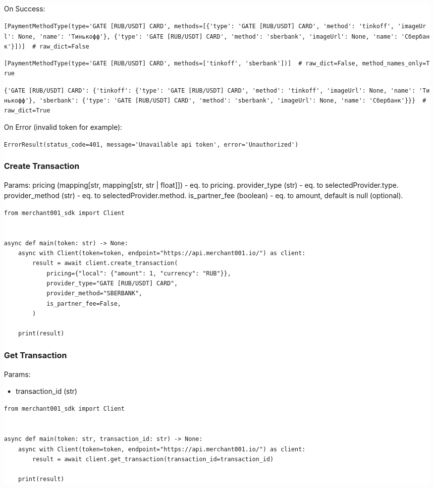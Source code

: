 On Success:

```python3
[PaymentMethodType(type='GATE [RUB/USDT] CARD', methods=[{'type': 'GATE [RUB/USDT] CARD', 'method': 'tinkoff', 'imageUrl': None, 'name': 'Тинькофф'}, {'type': 'GATE [RUB/USDT] CARD', 'method': 'sberbank', 'imageUrl': None, 'name': 'Сбербанк'}])]  # raw_dict=False
```

```python3
[PaymentMethodType(type='GATE [RUB/USDT] CARD', methods=['tinkoff', 'sberbank'])]  # raw_dict=False, method_names_only=True
```

```python3
{'GATE [RUB/USDT] CARD': {'tinkoff': {'type': 'GATE [RUB/USDT] CARD', 'method': 'tinkoff', 'imageUrl': None, 'name': 'Тинькофф'}, 'sberbank': {'type': 'GATE [RUB/USDT] CARD', 'method': 'sberbank', 'imageUrl': None, 'name': 'Сбербанк'}}}  # raw_dict=True
```

On Error (invalid token for example):

```python3
ErrorResult(status_code=401, message='Unavailable api token', error='Unauthorized')
```

### Create Transaction

Params:
pricing (mapping[str, mapping[str, str | float]]) - eq. to pricing.
provider_type (str) - eq. to selectedProvider.type.
provider_method (str) - eq. to selectedProvider.method.
is_partner_fee (boolean) - eq. to amount, default is null (optional).

```python3
from merchant001_sdk import Client


async def main(token: str) -> None:
    async with Client(token=token, endpoint="https://api.merchant001.io/") as client:
        result = await client.create_transaction(
            pricing={"local": {"amount": 1, "currency": "RUB"}},
            provider_type="GATE [RUB/USDT] CARD",
            provider_method="SBERBANK",
            is_partner_fee=False,
        )

    print(result)
```

### Get Transaction

Params:

- transaction_id (str)

```python3
from merchant001_sdk import Client


async def main(token: str, transaction_id: str) -> None:
    async with Client(token=token, endpoint="https://api.merchant001.io/") as client:
        result = await client.get_transaction(transaction_id=transaction_id)

    print(result)
```
